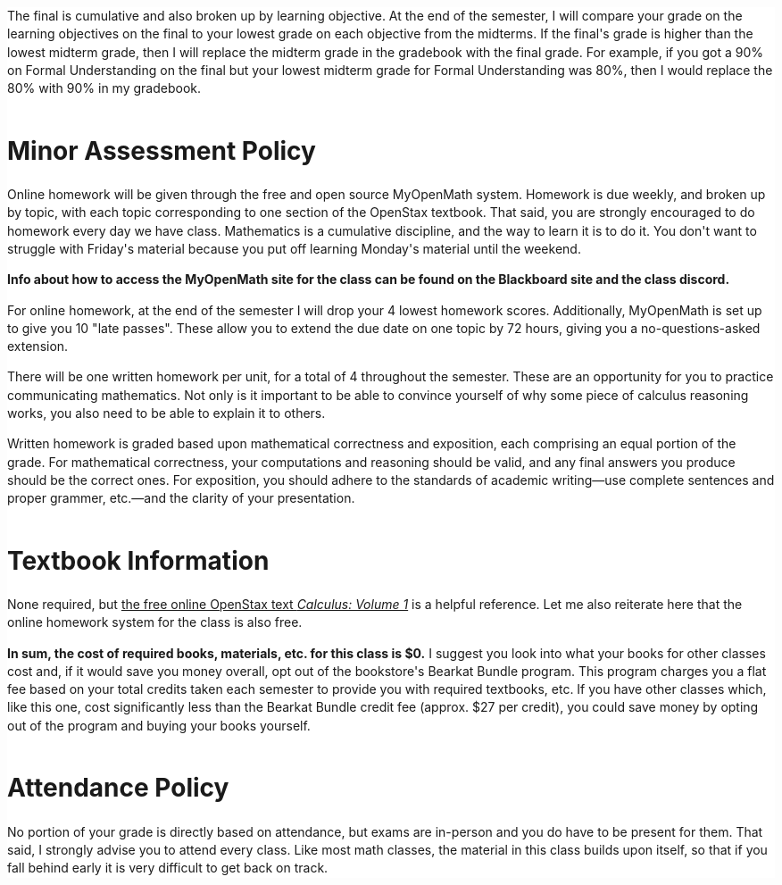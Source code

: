 The final is cumulative and also broken up by learning objective. At the end of the semester, I will compare your grade on the learning objectives on the final to your lowest grade on each objective from the midterms. If the final's grade is higher than the lowest midterm grade, then I will replace the midterm grade in the gradebook with the final grade. For example, if you got a 90% on Formal Understanding on the final but your lowest midterm grade for Formal Understanding was 80%, then I would replace the 80% with 90% in my gradebook.

Minor Assessment Policy
=====

Online homework will be given through the free and open source MyOpenMath system. Homework is due weekly, and broken up by topic, with each topic corresponding to one section of the OpenStax textbook. That said, you are strongly encouraged to do homework every day we have class. Mathematics is a cumulative discipline, and the way to learn it is to do it. You don't want to struggle with Friday's material because you put off learning Monday's material until the weekend.

**Info about how to access the MyOpenMath site for the class can be found on the Blackboard site and the class discord.**

For online homework, at the end of the semester I will drop your 4 lowest homework scores. Additionally, MyOpenMath is set up to give you 10 "late passes". These allow you to extend the due date on one topic by 72 hours, giving you a no-questions-asked extension. 

There will be one written homework per unit, for a total of 4 throughout the semester. These are an opportunity for you to practice communicating mathematics. Not only is it important to be able to convince yourself of why some piece of calculus reasoning works, you also need to be able to explain it to others. 

Written homework is graded based upon mathematical correctness and exposition, each comprising an equal portion of the grade. For mathematical correctness, your computations and reasoning should be valid, and any final answers you produce should be the correct ones. For exposition, you should adhere to the standards of academic writing—use complete sentences and proper grammer, etc.—and the clarity of your presentation. 


Textbook Information
========

None required, but [the free online OpenStax text *Calculus: Volume 1*](https://openstax.org/details/books/calculus-volume-1) is a helpful reference. Let me also reiterate here that the online homework system for the class is also free. 

**In sum, the cost of required books, materials, etc. for this class is \$0.** I suggest you look into what your books for other classes cost and, if it would save you money overall, opt out of the bookstore's Bearkat Bundle program. This program charges you a flat fee based on your total credits taken each semester to provide you with required textbooks, etc. If you have other classes which, like this one, cost significantly less than the Bearkat Bundle credit fee (approx. \$27 per credit), you could save money by opting out of the program and buying your books yourself.

Attendance Policy
==========

No portion of your grade is directly based on attendance, but exams are in-person and you do have to be present for them. That said, I strongly advise you to attend every class. Like most math classes, the material in this class builds upon itself, so that if you fall behind early it is very difficult to get back on track.
